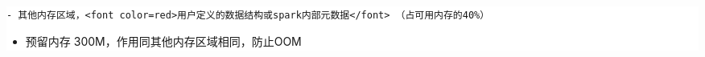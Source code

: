     - 其他内存区域，<font color=red>用户定义的数据结构或spark内部元数据</font> （占可用内存的40%）
  -  预留内存 300M，作用同其他内存区域相同，防止OOM


